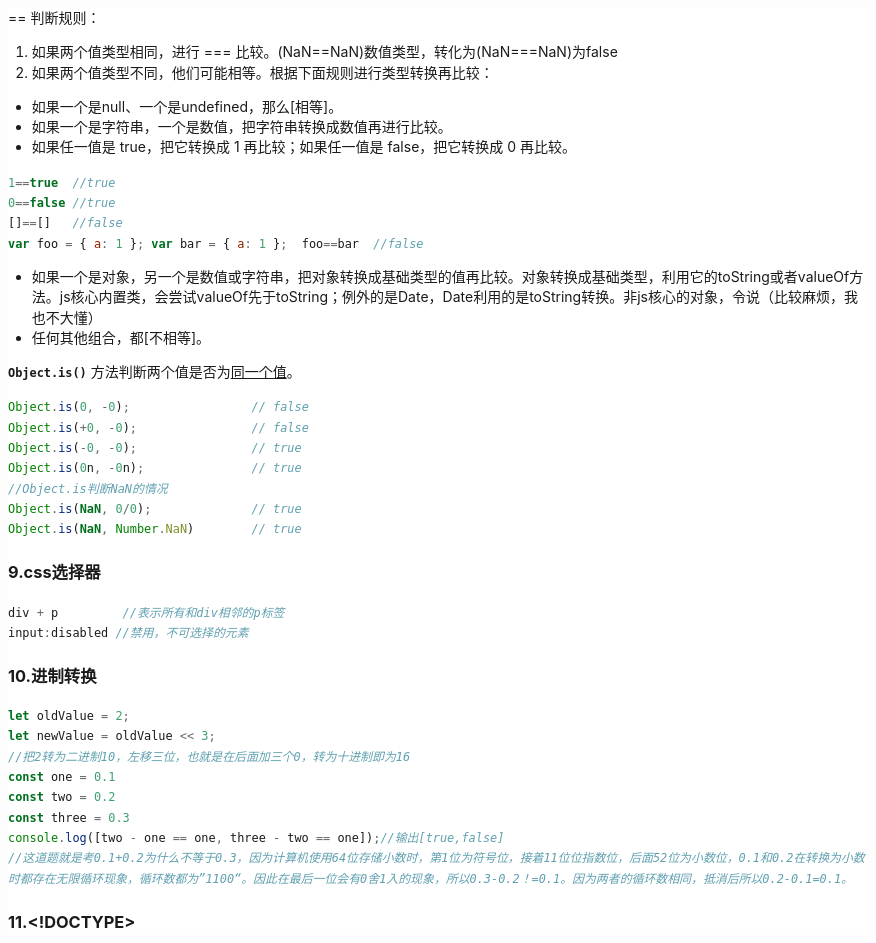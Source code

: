 == 判断规则：

1. 如果两个值类型相同，进行 === 比较。(NaN==NaN)数值类型，转化为(NaN===NaN)为false
2. 如果两个值类型不同，他们可能相等。根据下面规则进行类型转换再比较：

- 如果一个是null、一个是undefined，那么[相等]。
- 如果一个是字符串，一个是数值，把字符串转换成数值再进行比较。
- 如果任一值是 true，把它转换成 1 再比较；如果任一值是 false，把它转换成 0 再比较。

```javascript
1==true  //true
0==false //true
[]==[]   //false
var foo = { a: 1 }; var bar = { a: 1 };  foo==bar  //false
```

- 如果一个是对象，另一个是数值或字符串，把对象转换成基础类型的值再比较。对象转换成基础类型，利用它的toString或者valueOf方法。js核心内置类，会尝试valueOf先于toString；例外的是Date，Date利用的是toString转换。非js核心的对象，令说（比较麻烦，我也不大懂）
- 任何其他组合，都[不相等]。

**`Object.is()`** 方法判断两个值是否为[同一个值](https://developer.mozilla.org/zh-CN/docs/Web/JavaScript/Equality_comparisons_and_sameness)。

```javascript
Object.is(0, -0);                 // false
Object.is(+0, -0);                // false
Object.is(-0, -0);                // true
Object.is(0n, -0n);               // true
//Object.is判断NaN的情况
Object.is(NaN, 0/0);              // true
Object.is(NaN, Number.NaN)        // true
```

### 9.css选择器

```javascript
div + p         //表示所有和div相邻的p标签
input:disabled //禁用，不可选择的元素
```

### 10.进制转换

```javascript
let oldValue = 2; 
let newValue = oldValue << 3;
//把2转为二进制10，左移三位，也就是在后面加三个0，转为十进制即为16
const one = 0.1
const two = 0.2
const three = 0.3
console.log([two - one == one, three - two == one]);//输出[true,false]
//这道题就是考0.1+0.2为什么不等于0.3，因为计算机使用64位存储小数时，第1位为符号位，接着11位位指数位，后面52位为小数位，0.1和0.2在转换为小数时都存在无限循环现象，循环数都为”1100“。因此在最后一位会有0舍1入的现象，所以0.3-0.2！=0.1。因为两者的循环数相同，抵消后所以0.2-0.1=0.1。
```

### 11.<!DOCTYPE>
